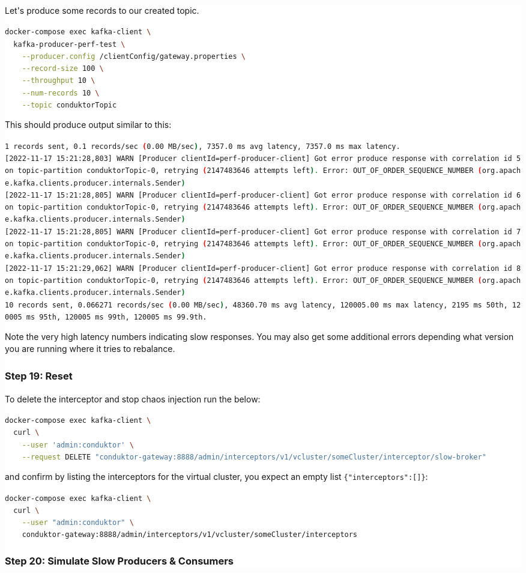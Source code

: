 Let's produce some records to our created topic.

```bash
docker-compose exec kafka-client \
  kafka-producer-perf-test \
    --producer.config /clientConfig/gateway.properties \
    --record-size 100 \
    --throughput 10 \
    --num-records 10 \
    --topic conduktorTopic
```

This should produce output similar to this:

```bash
1 records sent, 0.1 records/sec (0.00 MB/sec), 7357.0 ms avg latency, 7357.0 ms max latency.
[2022-11-17 15:21:28,803] WARN [Producer clientId=perf-producer-client] Got error produce response with correlation id 5 on topic-partition conduktorTopic-0, retrying (2147483646 attempts left). Error: OUT_OF_ORDER_SEQUENCE_NUMBER (org.apache.kafka.clients.producer.internals.Sender)
[2022-11-17 15:21:28,805] WARN [Producer clientId=perf-producer-client] Got error produce response with correlation id 6 on topic-partition conduktorTopic-0, retrying (2147483646 attempts left). Error: OUT_OF_ORDER_SEQUENCE_NUMBER (org.apache.kafka.clients.producer.internals.Sender)
[2022-11-17 15:21:28,805] WARN [Producer clientId=perf-producer-client] Got error produce response with correlation id 7 on topic-partition conduktorTopic-0, retrying (2147483646 attempts left). Error: OUT_OF_ORDER_SEQUENCE_NUMBER (org.apache.kafka.clients.producer.internals.Sender)
[2022-11-17 15:21:29,062] WARN [Producer clientId=perf-producer-client] Got error produce response with correlation id 8 on topic-partition conduktorTopic-0, retrying (2147483646 attempts left). Error: OUT_OF_ORDER_SEQUENCE_NUMBER (org.apache.kafka.clients.producer.internals.Sender)
10 records sent, 0.066271 records/sec (0.00 MB/sec), 48360.70 ms avg latency, 120005.00 ms max latency, 2195 ms 50th, 120005 ms 95th, 120005 ms 99th, 120005 ms 99.9th.
```

Note the very high latency numbers indicating slow responses.
You may also get some additional errors depending what version you are running where it tries to rebalance.

### Step 19: Reset

To delete the interceptor and stop chaos injection run the below:

```bash
docker-compose exec kafka-client \
  curl \
    --user 'admin:conduktor' \
    --request DELETE "conduktor-gateway:8888/admin/interceptors/v1/vcluster/someCluster/interceptor/slow-broker"
```

and confirm by listing the interceptors for the virtual cluster, you expect an empty list `{"interceptors":[]}`:

```bash
docker-compose exec kafka-client \
  curl \
    --user "admin:conduktor" \
    conduktor-gateway:8888/admin/interceptors/v1/vcluster/someCluster/interceptors
```
### <a name="slowTopic"></a> Step 20: Simulate Slow Producers & Consumers
